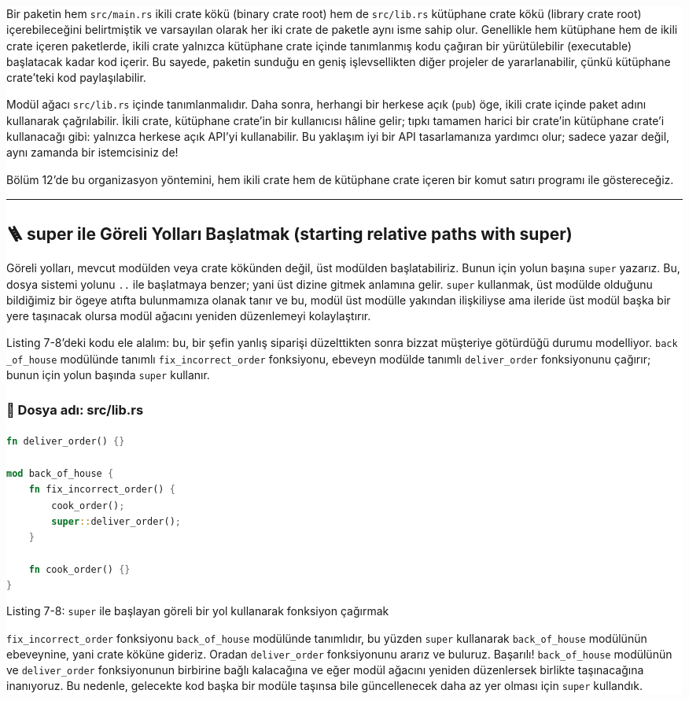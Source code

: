 Bir paketin hem `src/main.rs` ikili crate kökü (binary crate root) hem de `src/lib.rs` kütüphane crate kökü (library crate root) içerebileceğini belirtmiştik ve varsayılan olarak her iki crate de paketle aynı isme sahip olur. Genellikle hem kütüphane hem de ikili crate içeren paketlerde, ikili crate yalnızca kütüphane crate içinde tanımlanmış kodu çağıran bir yürütülebilir (executable) başlatacak kadar kod içerir. Bu sayede, paketin sunduğu en geniş işlevsellikten diğer projeler de yararlanabilir, çünkü kütüphane crate’teki kod paylaşılabilir.

Modül ağacı `src/lib.rs` içinde tanımlanmalıdır. Daha sonra, herhangi bir herkese açık (`pub`) öge, ikili crate içinde paket adını kullanarak çağrılabilir. İkili crate, kütüphane crate’in bir kullanıcısı hâline gelir; tıpkı tamamen harici bir crate’in kütüphane crate’i kullanacağı gibi: yalnızca herkese açık API’yi kullanabilir. Bu yaklaşım iyi bir API tasarlamanıza yardımcı olur; sadece yazar değil, aynı zamanda bir istemcisiniz de!

Bölüm 12’de bu organizasyon yöntemini, hem ikili crate hem de kütüphane crate içeren bir komut satırı programı ile göstereceğiz.

---

## 🪜 super ile Göreli Yolları Başlatmak (starting relative paths with super)

Göreli yolları, mevcut modülden veya crate kökünden değil, üst modülden başlatabiliriz. Bunun için yolun başına `super` yazarız. Bu, dosya sistemi yolunu `..` ile başlatmaya benzer; yani üst dizine gitmek anlamına gelir. `super` kullanmak, üst modülde olduğunu bildiğimiz bir ögeye atıfta bulunmamıza olanak tanır ve bu, modül üst modülle yakından ilişkiliyse ama ileride üst modül başka bir yere taşınacak olursa modül ağacını yeniden düzenlemeyi kolaylaştırır.

Listing 7-8’deki kodu ele alalım: bu, bir şefin yanlış siparişi düzelttikten sonra bizzat müşteriye götürdüğü durumu modelliyor. `back_of_house` modülünde tanımlı `fix_incorrect_order` fonksiyonu, ebeveyn modülde tanımlı `deliver_order` fonksiyonunu çağırır; bunun için yolun başında `super` kullanır.

### 📜 Dosya adı: src/lib.rs

```rust
fn deliver_order() {}

mod back_of_house {
    fn fix_incorrect_order() {
        cook_order();
        super::deliver_order();
    }

    fn cook_order() {}
}
```

Listing 7-8: `super` ile başlayan göreli bir yol kullanarak fonksiyon çağırmak

`fix_incorrect_order` fonksiyonu `back_of_house` modülünde tanımlıdır, bu yüzden `super` kullanarak `back_of_house` modülünün ebeveynine, yani crate köküne gideriz. Oradan `deliver_order` fonksiyonunu ararız ve buluruz. Başarılı! `back_of_house` modülünün ve `deliver_order` fonksiyonunun birbirine bağlı kalacağına ve eğer modül ağacını yeniden düzenlersek birlikte taşınacağına inanıyoruz. Bu nedenle, gelecekte kod başka bir modüle taşınsa bile güncellenecek daha az yer olması için `super` kullandık.
